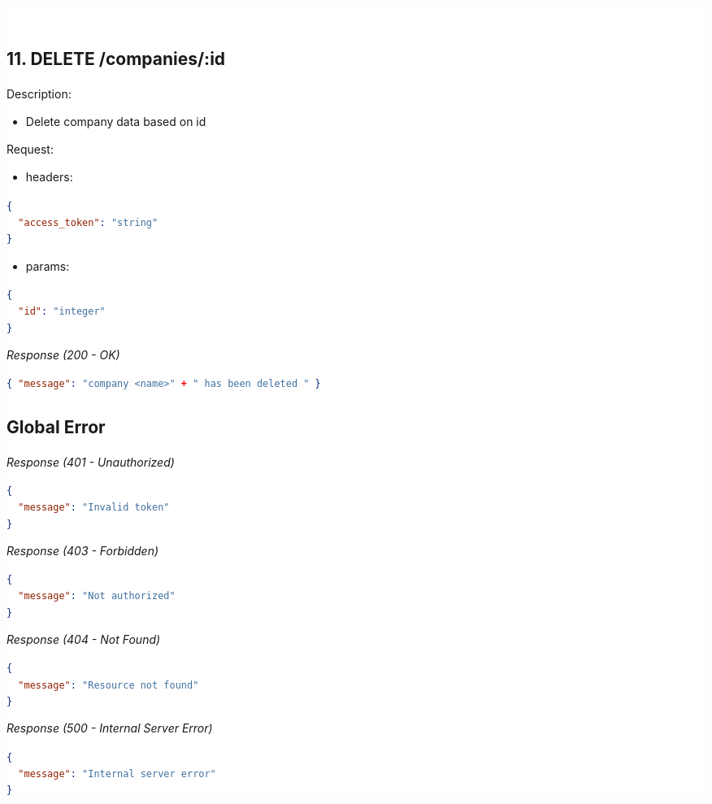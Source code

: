&nbsp;

## 11. DELETE /companies/:id

Description:

- Delete company data based on id

Request:

- headers:

```json
{
  "access_token": "string"
}
```

- params:

```json
{
  "id": "integer"
}
```

_Response (200 - OK)_

```json
{ "message": "company <name>" + " has been deleted " }
```


## Global Error

_Response (401 - Unauthorized)_

```json
{
  "message": "Invalid token"
}
```

_Response (403 - Forbidden)_

```json
{
  "message": "Not authorized"
}
```

_Response (404 - Not Found)_

```json
{
  "message": "Resource not found"
}
```

_Response (500 - Internal Server Error)_

```json
{
  "message": "Internal server error"
}
```
